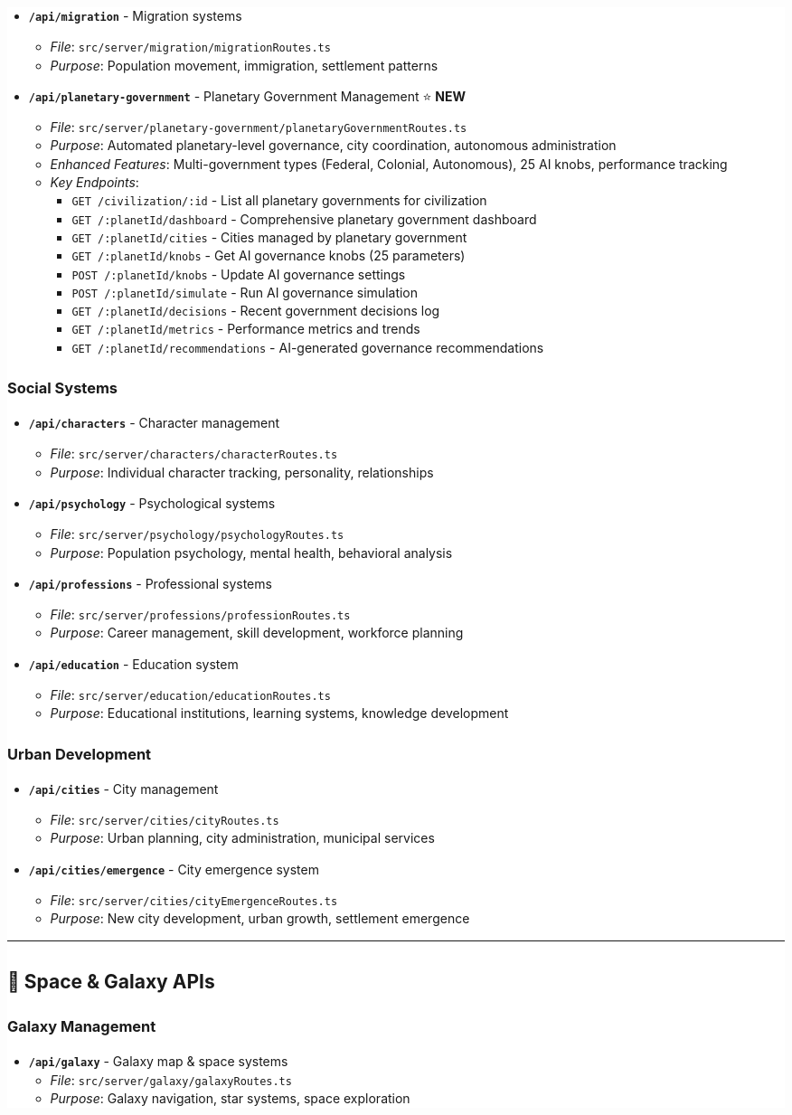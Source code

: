 - **`/api/migration`** - Migration systems
  - *File*: `src/server/migration/migrationRoutes.ts`
  - *Purpose*: Population movement, immigration, settlement patterns

- **`/api/planetary-government`** - Planetary Government Management ⭐ **NEW**
  - *File*: `src/server/planetary-government/planetaryGovernmentRoutes.ts`
  - *Purpose*: Automated planetary-level governance, city coordination, autonomous administration
  - *Enhanced Features*: Multi-government types (Federal, Colonial, Autonomous), 25 AI knobs, performance tracking
  - *Key Endpoints*:
    - `GET /civilization/:id` - List all planetary governments for civilization
    - `GET /:planetId/dashboard` - Comprehensive planetary government dashboard
    - `GET /:planetId/cities` - Cities managed by planetary government
    - `GET /:planetId/knobs` - Get AI governance knobs (25 parameters)
    - `POST /:planetId/knobs` - Update AI governance settings
    - `POST /:planetId/simulate` - Run AI governance simulation
    - `GET /:planetId/decisions` - Recent government decisions log
    - `GET /:planetId/metrics` - Performance metrics and trends
    - `GET /:planetId/recommendations` - AI-generated governance recommendations

### Social Systems
- **`/api/characters`** - Character management
  - *File*: `src/server/characters/characterRoutes.ts`
  - *Purpose*: Individual character tracking, personality, relationships

- **`/api/psychology`** - Psychological systems
  - *File*: `src/server/psychology/psychologyRoutes.ts`
  - *Purpose*: Population psychology, mental health, behavioral analysis

- **`/api/professions`** - Professional systems
  - *File*: `src/server/professions/professionRoutes.ts`
  - *Purpose*: Career management, skill development, workforce planning

- **`/api/education`** - Education system
  - *File*: `src/server/education/educationRoutes.ts`
  - *Purpose*: Educational institutions, learning systems, knowledge development

### Urban Development
- **`/api/cities`** - City management
  - *File*: `src/server/cities/cityRoutes.ts`
  - *Purpose*: Urban planning, city administration, municipal services

- **`/api/cities/emergence`** - City emergence system
  - *File*: `src/server/cities/cityEmergenceRoutes.ts`
  - *Purpose*: New city development, urban growth, settlement emergence

---

## 🌌 **Space & Galaxy APIs**

### Galaxy Management
- **`/api/galaxy`** - Galaxy map & space systems
  - *File*: `src/server/galaxy/galaxyRoutes.ts`
  - *Purpose*: Galaxy navigation, star systems, space exploration
  